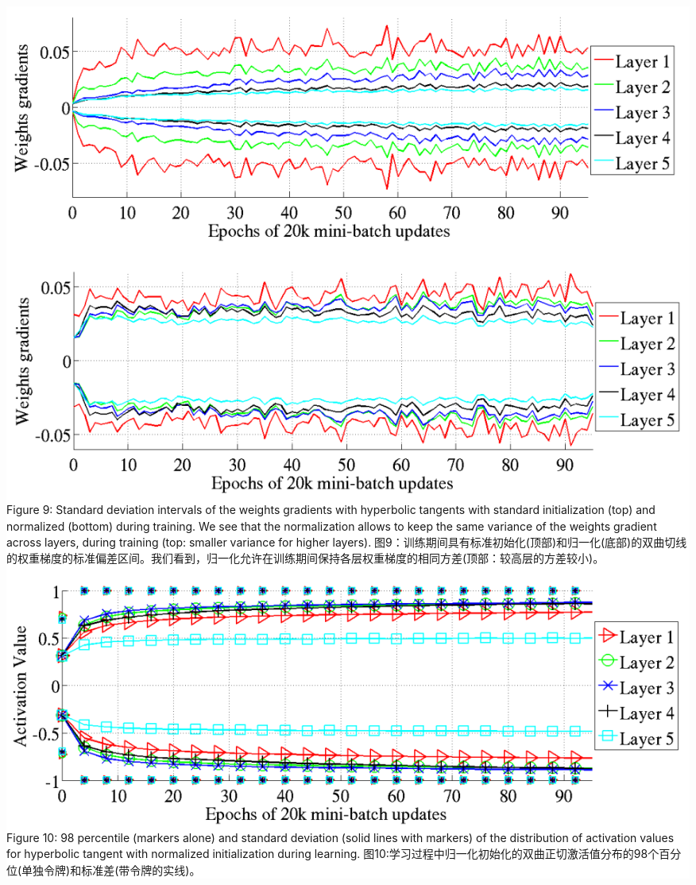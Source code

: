 ![Figure 9](./images/Xavier_init/fig_9.png)<br/>
Figure 9: Standard deviation intervals of the weights gradients with hyperbolic tangents with standard initialization (top) and normalized (bottom) during training. We see that the normalization allows to keep the same variance of the weights gradient across layers, during training (top: smaller variance for higher layers).
图9：训练期间具有标准初始化(顶部)和归一化(底部)的双曲切线的权重梯度的标准偏差区间。我们看到，归一化允许在训练期间保持各层权重梯度的相同方差(顶部：较高层的方差较小)。

![Figure 10](./images/Xavier_init/fig_10.png)<br/>
Figure 10: 98 percentile (markers alone) and standard deviation (solid lines with markers) of the distribution of activation values for hyperbolic tangent with normalized initialization during learning.
图10:学习过程中归一化初始化的双曲正切激活值分布的98个百分位(单独令牌)和标准差(带令牌的实线)。
